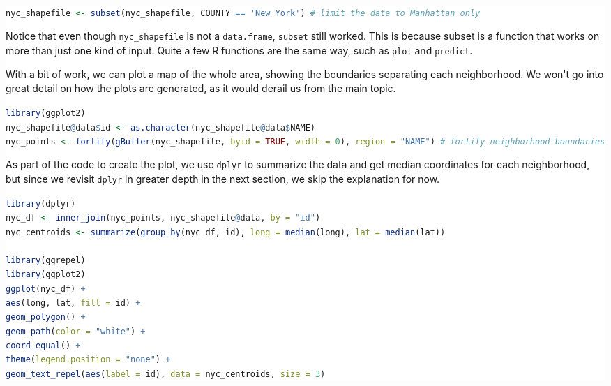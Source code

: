 ``` r
nyc_shapefile <- subset(nyc_shapefile, COUNTY == 'New York') # limit the data to Manhattan only
```

Notice that even though `nyc_shapefile` is not a `data.frame`, `subset` still worked. This is because subset is a function that works on more than just one kind of input. Quite a few R functions are the same way, such as `plot` and `predict`.

With a bit of work, we can plot a map of the whole area, showing the boundaries separating each neighborhood. We won't go into great detail on how the plots are generated, as it would derail us from the main topic.

``` r
library(ggplot2)
nyc_shapefile@data$id <- as.character(nyc_shapefile@data$NAME)
nyc_points <- fortify(gBuffer(nyc_shapefile, byid = TRUE, width = 0), region = "NAME") # fortify neighborhood boundaries
```

As part of the code to create the plot, we use `dplyr` to summarize the data and get median coordinates for each neighborhood, but since we revisit `dplyr` in greater depth in the next section, we skip the explanation for now.

``` r
library(dplyr)
nyc_df <- inner_join(nyc_points, nyc_shapefile@data, by = "id")
nyc_centroids <- summarize(group_by(nyc_df, id), long = median(long), lat = median(lat))

library(ggrepel)
library(ggplot2)
ggplot(nyc_df) +
aes(long, lat, fill = id) +
geom_polygon() +
geom_path(color = "white") +
coord_equal() +
theme(legend.position = "none") +
geom_text_repel(aes(label = id), data = nyc_centroids, size = 3)
```
